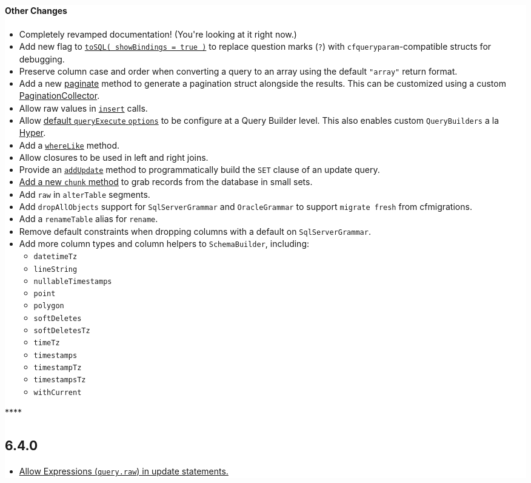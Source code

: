 #### **Other Changes**

* Completely revamped documentation! (You're looking at it right now.)
* Add new flag to [`toSQL( showBindings = true )`](query-builder/debugging/#tosql) to replace question marks (`?`) with `cfqueryparam`-compatible structs for debugging.
* Preserve column case and order when converting a query to an array using the default `"array"` return format.
* Add a new [paginate](query-builder/executing-queries/retrieving-results.md#paginate) method to generate a pagination struct alongside the results.  This can be customized using a custom [PaginationCollector](query-builder/executing-queries/retrieving-results.md#custom-pagination-collectors).
* Allow raw values in [`insert`](query-builder/executing-queries/inserts-updates-deletes.md#insert) calls.
* Allow [default `queryExecute` `options`](query-builder/options-and-utilities/query-options.md#default-options) to be configure at a Query Builder level.  This also enables custom `QueryBuilders` a la [Hyper](https://www.forgebox.io/view/hyper).
* Add a [`whereLike`](query-builder/building-queries/wheres.md#wherelike) method.
* Allow closures to be used in left and right joins.
* Provide an [`addUpdate`](query-builder/executing-queries/inserts-updates-deletes.md#addupdate) method to programmatically build the `SET` clause of an update query.
* [Add a new `chunk` method](query-builder/executing-queries/retrieving-results.md#chunking-results) to grab records from the database in small sets.
* Add `raw` in `alterTable` segments.
* Add `dropAllObjects` support for `SqlServerGrammar` and `OracleGrammar` to support `migrate fresh` from cfmigrations.
* Add a `renameTable` alias for `rename`.
* Remove default constraints when dropping columns with a default on `SqlServerGrammar`.
* Add more column types and column helpers to `SchemaBuilder`, including:
  * `datetimeTz`
  * `lineString`
  * `nullableTimestamps`
  * `point`
  * `polygon`
  * `softDeletes`
  * `softDeletesTz`
  * `timeTz`
  * `timestamps`
  * `timestampTz`
  * `timestampsTz`
  * `withCurrent`

\*\*\*\*

## 6.4.0

* [Allow Expressions (`query.raw`) in update statements.](whats-new.md)
